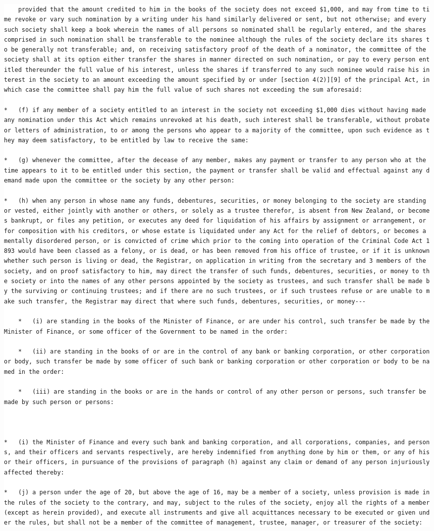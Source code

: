         provided that the amount credited to him in the books of the society does not exceed $1,000, and may from time to time revoke or vary such nomination by a writing under his hand similarly delivered or sent, but not otherwise; and every such society shall keep a book wherein the names of all persons so nominated shall be regularly entered, and the shares comprised in such nomination shall be transferable to the nominee although the rules of the society declare its shares to be generally not transferable; and, on receiving satisfactory proof of the death of a nominator, the committee of the society shall at its option either transfer the shares in manner directed on such nomination, or pay to every person entitled thereunder the full value of his interest, unless the shares if transferred to any such nominee would raise his interest in the society to an amount exceeding the amount specified by or under [section 4(2)][9] of the principal Act, in which case the committee shall pay him the full value of such shares not exceeding the sum aforesaid:
    
    *   (f) if any member of a society entitled to an interest in the society not exceeding $1,000 dies without having made any nomination under this Act which remains unrevoked at his death, such interest shall be transferable, without probate or letters of administration, to or among the persons who appear to a majority of the committee, upon such evidence as they may deem satisfactory, to be entitled by law to receive the same:
    
    *   (g) whenever the committee, after the decease of any member, makes any payment or transfer to any person who at the time appears to it to be entitled under this section, the payment or transfer shall be valid and effectual against any demand made upon the committee or the society by any other person:
    
    *   (h) when any person in whose name any funds, debentures, securities, or money belonging to the society are standing or vested, either jointly with another or others, or solely as a trustee therefor, is absent from New Zealand, or becomes bankrupt, or files any petition, or executes any deed for liquidation of his affairs by assignment or arrangement, or for composition with his creditors, or whose estate is liquidated under any Act for the relief of debtors, or becomes a mentally disordered person, or is convicted of crime which prior to the coming into operation of the Criminal Code Act 1893 would have been classed as a felony, or is dead, or has been removed from his office of trustee, or if it is unknown whether such person is living or dead, the Registrar, on application in writing from the secretary and 3 members of the society, and on proof satisfactory to him, may direct the transfer of such funds, debentures, securities, or money to the society or into the names of any other persons appointed by the society as trustees, and such transfer shall be made by the surviving or continuing trustees; and if there are no such trustees, or if such trustees refuse or are unable to make such transfer, the Registrar may direct that where such funds, debentures, securities, or money---
            
        *   (i) are standing in the books of the Minister of Finance, or are under his control, such transfer be made by the Minister of Finance, or some officer of the Government to be named in the order:
        
        *   (ii) are standing in the books of or are in the control of any bank or banking corporation, or other corporation or body, such transfer be made by some officer of such bank or banking corporation or other corporation or body to be named in the order:
        
        *   (iii) are standing in the books or are in the hands or control of any other person or persons, such transfer be made by such person or persons:
        
        
    
    *   (i) the Minister of Finance and every such bank and banking corporation, and all corporations, companies, and persons, and their officers and servants respectively, are hereby indemnified from anything done by him or them, or any of his or their officers, in pursuance of the provisions of paragraph (h) against any claim or demand of any person injuriously affected thereby:
    
    *   (j) a person under the age of 20, but above the age of 16, may be a member of a society, unless provision is made in the rules of the society to the contrary, and may, subject to the rules of the society, enjoy all the rights of a member (except as herein provided), and execute all instruments and give all acquittances necessary to be executed or given under the rules, but shall not be a member of the committee of management, trustee, manager, or treasurer of the society:
    

[0]: http://www.legislation.govt.nz/act/public/1908/0081/latest/link.aspx?id=DLM2998524
[1]: http://www.legislation.govt.nz/act/public/1908/0081/latest/whole.html#DLM144408
[2]: http://www.legislation.govt.nz/act/public/1908/0081/latest/whole.html#DLM144410
[3]: http://www.legislation.govt.nz/act/public/1908/0081/latest/whole.html#DLM144411
[4]: http://www.legislation.govt.nz/act/public/1908/0081/latest/whole.html#DLM144434
[5]: http://www.legislation.govt.nz/act/public/1908/0081/latest/whole.html#DLM144435
[6]: http://www.legislation.govt.nz/act/public/1908/0081/latest/whole.html#DLM144438
[7]: http://www.legislation.govt.nz/act/public/1908/0081/latest/whole.html#DLM144441
[8]: http://www.legislation.govt.nz/act/public/1908/0081/latest/whole.html#DLM144444
[9]: http://www.legislation.govt.nz/act/public/1908/0081/latest/whole.html#DLM144446
[10]: http://www.legislation.govt.nz/act/public/1908/0081/latest/whole.html#DLM144450
[11]: http://www.legislation.govt.nz/act/public/1908/0081/latest/whole.html#DLM144457
[12]: http://www.legislation.govt.nz/act/public/1908/0081/latest/whole.html#DLM144459
[13]: http://www.legislation.govt.nz/act/public/1908/0081/latest/whole.html#DLM144462
[14]: http://www.legislation.govt.nz/act/public/1908/0081/latest/whole.html#DLM144465
[15]: http://www.legislation.govt.nz/act/public/1908/0081/latest/whole.html#DLM6044809
[16]: http://www.legislation.govt.nz/act/public/1908/0081/latest/whole.html#DLM6044810
[17]: http://www.legislation.govt.nz/act/public/1908/0081/latest/whole.html#DLM6044811
[18]: http://www.legislation.govt.nz/act/public/1908/0081/latest/whole.html#DLM6044825
[19]: http://www.legislation.govt.nz/act/public/1908/0081/latest/whole.html#DLM6044826
[20]: http://www.legislation.govt.nz/act/public/1908/0081/latest/whole.html#DLM6044827
[21]: http://www.legislation.govt.nz/act/public/1908/0081/latest/whole.html#DLM6044828
[22]: http://www.legislation.govt.nz/act/public/1908/0081/latest/whole.html#DLM6044829
[23]: http://www.legislation.govt.nz/act/public/1908/0081/latest/whole.html#DLM6044830
[24]: http://www.legislation.govt.nz/act/public/1908/0081/latest/whole.html#DLM6044831
[25]: http://www.legislation.govt.nz/act/public/1908/0081/latest/whole.html#DLM6044832
[26]: http://www.legislation.govt.nz/act/public/1908/0081/latest/whole.html#DLM6044833
[27]: http://www.legislation.govt.nz/act/public/1908/0081/latest/whole.html#DLM6044834
[28]: http://www.legislation.govt.nz/act/public/1908/0081/latest/whole.html#DLM144474
[29]: http://www.legislation.govt.nz/act/public/1908/0081/latest/whole.html#DLM144490
[30]: http://www.legislation.govt.nz/act/public/1908/0081/latest/whole.html#DLM5380712
[31]: http://www.legislation.govt.nz/act/public/1908/0081/latest/whole.html#DLM144495
[32]: http://www.legislation.govt.nz/act/public/1908/0081/latest/whole.html#DLM144604
[33]: http://www.legislation.govt.nz/act/public/1908/0081/latest/whole.html#DLM144606
[34]: http://www.legislation.govt.nz/act/public/1908/0081/latest/whole.html#DLM144608